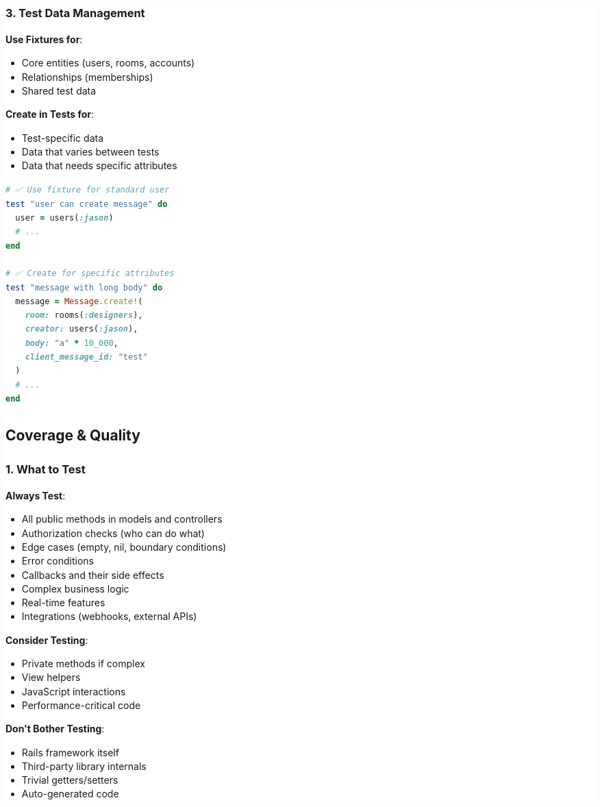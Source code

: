 ### 3. Test Data Management

**Use Fixtures for**:
- Core entities (users, rooms, accounts)
- Relationships (memberships)
- Shared test data

**Create in Tests for**:
- Test-specific data
- Data that varies between tests
- Data that needs specific attributes

```ruby
# ✅ Use fixture for standard user
test "user can create message" do
  user = users(:jason)
  # ...
end

# ✅ Create for specific attributes
test "message with long body" do
  message = Message.create!(
    room: rooms(:designers),
    creator: users(:jason),
    body: "a" * 10_000,
    client_message_id: "test"
  )
  # ...
end
```

## Coverage & Quality

### 1. What to Test

**Always Test**:
- All public methods in models and controllers
- Authorization checks (who can do what)
- Edge cases (empty, nil, boundary conditions)
- Error conditions
- Callbacks and their side effects
- Complex business logic
- Real-time features
- Integrations (webhooks, external APIs)

**Consider Testing**:
- Private methods if complex
- View helpers
- JavaScript interactions
- Performance-critical code

**Don't Bother Testing**:
- Rails framework itself
- Third-party library internals
- Trivial getters/setters
- Auto-generated code
